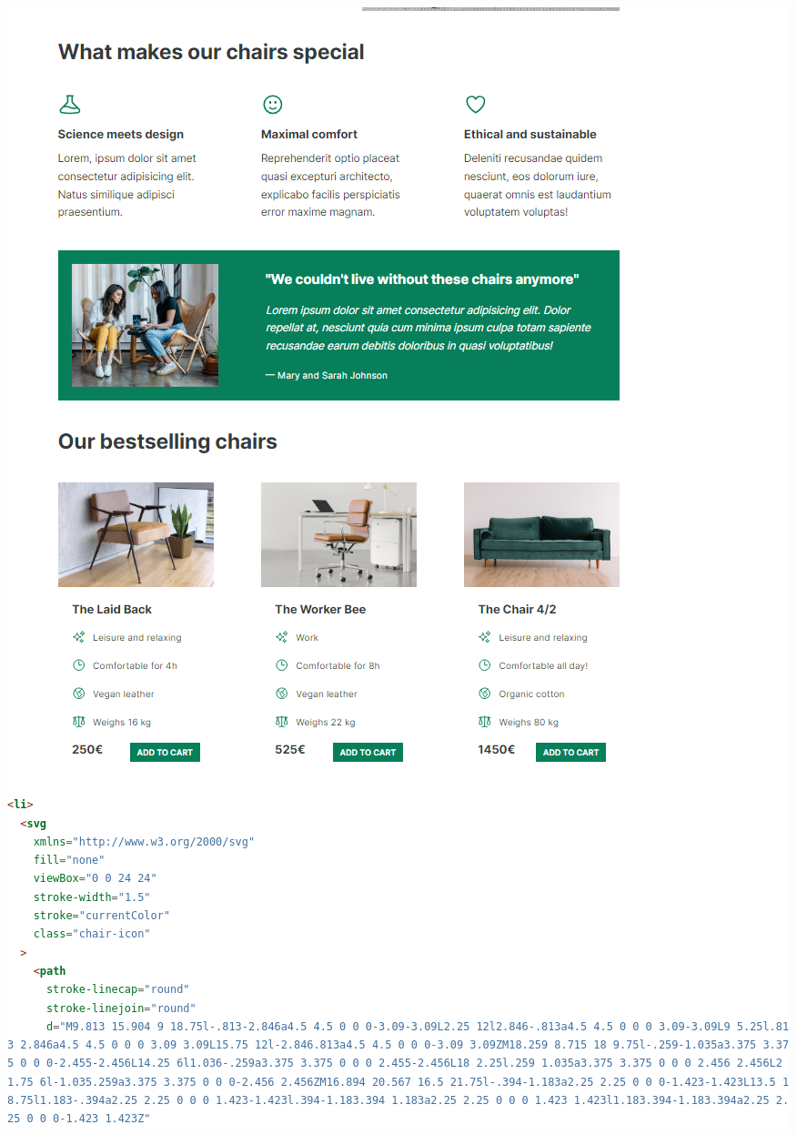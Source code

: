 ![Image](./asset_HTML_CSS/Screenshot%202024-02-29%20175818.png)

```html
<li>
  <svg
    xmlns="http://www.w3.org/2000/svg"
    fill="none"
    viewBox="0 0 24 24"
    stroke-width="1.5"
    stroke="currentColor"
    class="chair-icon"
  >
    <path
      stroke-linecap="round"
      stroke-linejoin="round"
      d="M9.813 15.904 9 18.75l-.813-2.846a4.5 4.5 0 0 0-3.09-3.09L2.25 12l2.846-.813a4.5 4.5 0 0 0 3.09-3.09L9 5.25l.813 2.846a4.5 4.5 0 0 0 3.09 3.09L15.75 12l-2.846.813a4.5 4.5 0 0 0-3.09 3.09ZM18.259 8.715 18 9.75l-.259-1.035a3.375 3.375 0 0 0-2.455-2.456L14.25 6l1.036-.259a3.375 3.375 0 0 0 2.455-2.456L18 2.25l.259 1.035a3.375 3.375 0 0 0 2.456 2.456L21.75 6l-1.035.259a3.375 3.375 0 0 0-2.456 2.456ZM16.894 20.567 16.5 21.75l-.394-1.183a2.25 2.25 0 0 0-1.423-1.423L13.5 18.75l1.183-.394a2.25 2.25 0 0 0 1.423-1.423l.394-1.183.394 1.183a2.25 2.25 0 0 0 1.423 1.423l1.183.394-1.183.394a2.25 2.25 0 0 0-1.423 1.423Z"
```